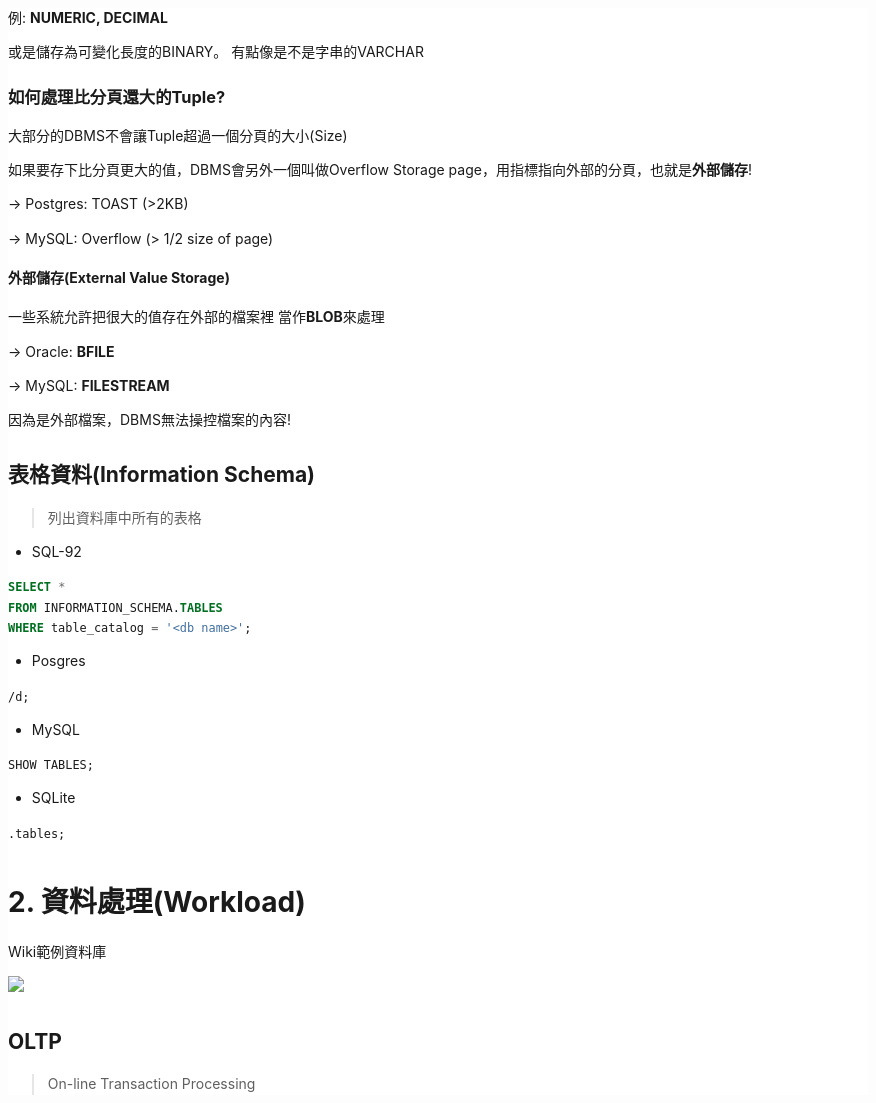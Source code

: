 例: **NUMERIC, DECIMAL**

或是儲存為可變化長度的BINARY。
有點像是不是字串的VARCHAR

### 如何處理比分頁還大的Tuple?
大部分的DBMS不會讓Tuple超過一個分頁的大小(Size)

如果要存下比分頁更大的值，DBMS會另外一個叫做Overflow Storage page，用指標指向外部的分頁，也就是**外部儲存**!

→ Postgres: TOAST (>2KB)

→ MySQL: Overflow (> 1/2 size of page)

#### 外部儲存(External Value Storage)
一些系統允許把很大的值存在外部的檔案裡
當作**BLOB**來處理

→ Oracle: **BFILE**

→ MySQL: **FILESTREAM**

因為是外部檔案，DBMS無法操控檔案的內容!

## 表格資料(Information Schema)
>列出資料庫中所有的表格
* SQL-92
```sql
SELECT *
FROM INFORMATION_SCHEMA.TABLES
WHERE table_catalog = '<db name>';
```
* Posgres
```
/d;
```
* MySQL
```
SHOW TABLES;
```
* SQLite
```
.tables;
```

# 2. 資料處理(Workload)
Wiki範例資料庫

![](https://i.imgur.com/ZgIpNun.png)

## OLTP
>On-line Transaction Processing
